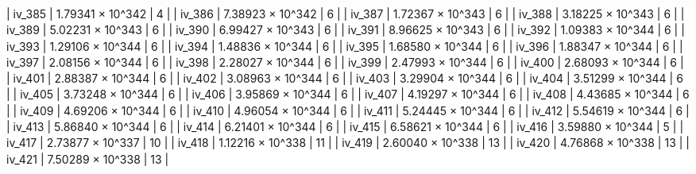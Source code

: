 | iv_385 | 1.79341 × 10^342 | 4 |
| iv_386 | 7.38923 × 10^342 | 6 |
| iv_387 | 1.72367 × 10^343 | 6 |
| iv_388 | 3.18225 × 10^343 | 6 |
| iv_389 | 5.02231 × 10^343 | 6 |
| iv_390 | 6.99427 × 10^343 | 6 |
| iv_391 | 8.96625 × 10^343 | 6 |
| iv_392 | 1.09383 × 10^344 | 6 |
| iv_393 | 1.29106 × 10^344 | 6 |
| iv_394 | 1.48836 × 10^344 | 6 |
| iv_395 | 1.68580 × 10^344 | 6 |
| iv_396 | 1.88347 × 10^344 | 6 |
| iv_397 | 2.08156 × 10^344 | 6 |
| iv_398 | 2.28027 × 10^344 | 6 |
| iv_399 | 2.47993 × 10^344 | 6 |
| iv_400 | 2.68093 × 10^344 | 6 |
| iv_401 | 2.88387 × 10^344 | 6 |
| iv_402 | 3.08963 × 10^344 | 6 |
| iv_403 | 3.29904 × 10^344 | 6 |
| iv_404 | 3.51299 × 10^344 | 6 |
| iv_405 | 3.73248 × 10^344 | 6 |
| iv_406 | 3.95869 × 10^344 | 6 |
| iv_407 | 4.19297 × 10^344 | 6 |
| iv_408 | 4.43685 × 10^344 | 6 |
| iv_409 | 4.69206 × 10^344 | 6 |
| iv_410 | 4.96054 × 10^344 | 6 |
| iv_411 | 5.24445 × 10^344 | 6 |
| iv_412 | 5.54619 × 10^344 | 6 |
| iv_413 | 5.86840 × 10^344 | 6 |
| iv_414 | 6.21401 × 10^344 | 6 |
| iv_415 | 6.58621 × 10^344 | 6 |
| iv_416 | 3.59880 × 10^344 | 5 |
| iv_417 | 2.73877 × 10^337 | 10 |
| iv_418 | 1.12216 × 10^338 | 11 |
| iv_419 | 2.60040 × 10^338 | 13 |
| iv_420 | 4.76868 × 10^338 | 13 |
| iv_421 | 7.50289 × 10^338 | 13 |
